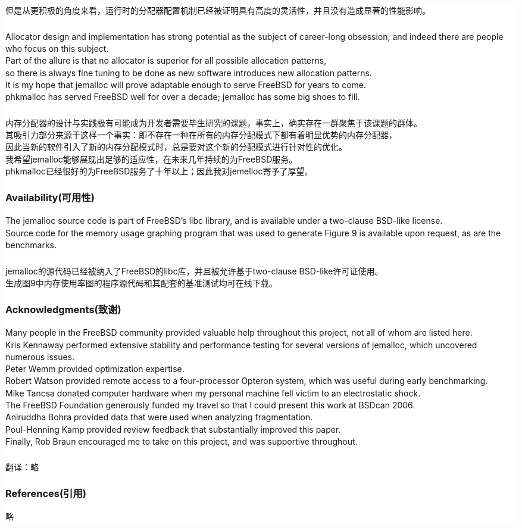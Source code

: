 #####
但是从更积极的角度来看，运行时的分配器配置机制已经被证明具有高度的灵活性，并且没有造成显著的性能影响。  

#####
Allocator design and implementation has strong potential as the subject of career-long obsession, and indeed there are people who focus on this subject.   
Part of the allure is that no allocator is superior for all possible allocation patterns,   
so there is always fine tuning to be done as new software introduces new allocation patterns.   
It is my hope that jemalloc will prove adaptable enough to serve FreeBSD for years to come.   
phkmalloc has served FreeBSD well for over a decade; jemalloc has some big shoes to fill.  

#####
内存分配器的设计与实践极有可能成为开发者需要毕生研究的课题，事实上，确实存在一群聚焦于该课题的群体。    
其吸引力部分来源于这样一个事实：即不存在一种在所有的内存分配模式下都有着明显优势的内存分配器，  
因此当新的软件引入了新的内存分配模式时，总是要对这个新的分配模式进行针对性的优化。    
我希望jemalloc能够展现出足够的适应性，在未来几年持续的为FreeBSD服务。  
phkmalloc已经很好的为FreeBSD服务了十年以上；因此我对jemelloc寄予了厚望。  

### Availability(可用性)
The jemalloc source code is part of FreeBSD’s libc library, and is available under a two-clause BSD-like license.   
Source code for the memory usage graphing program that was used to generate Figure 9 is available upon request, as are the benchmarks.  

#####
jemalloc的源代码已经被纳入了FreeBSD的libc库，并且被允许基于two-clause BSD-like许可证使用。  
生成图9中内存使用率图的程序源代码和其配套的基准测试均可在线下载。  

### Acknowledgments(致谢)
Many people in the FreeBSD community provided valuable help throughout this project, not all of whom are listed here.   
Kris Kennaway performed extensive stability and performance testing for several versions of jemalloc, which uncovered numerous issues.   
Peter Wemm provided optimization expertise.   
Robert Watson provided remote access to a four-processor Opteron system, which was useful during early benchmarking.   
Mike Tancsa donated computer hardware when my personal machine fell victim to an electrostatic shock.   
The FreeBSD Foundation generously funded my travel so that I could present this work at BSDcan 2006.   
Aniruddha Bohra provided data that were used when analyzing fragmentation.   
Poul-Henning Kamp provided review feedback that substantially improved this paper.  
Finally, Rob Braun encouraged me to take on this project, and was supportive throughout.  

###
翻译：略  

### References(引用)
略  





